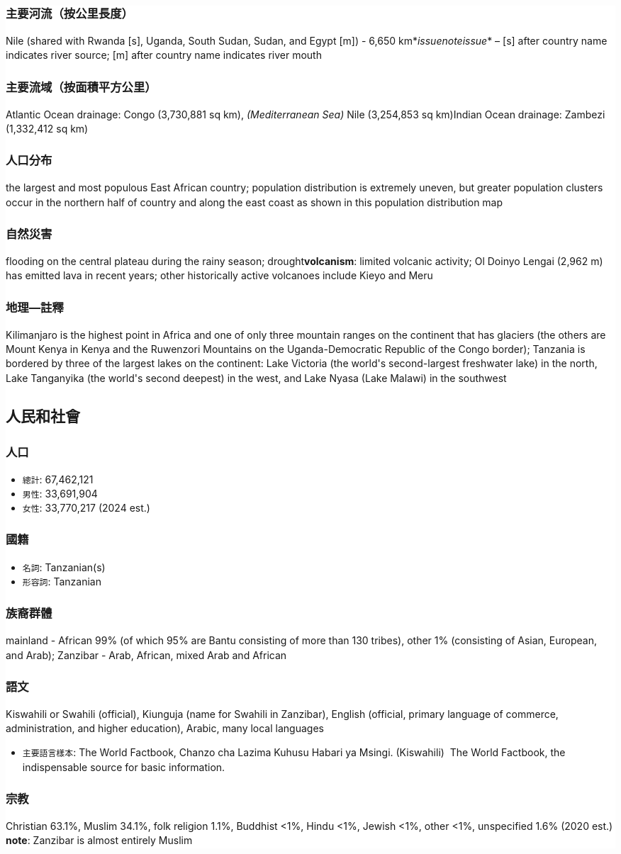 ### 主要河流（按公里長度）
Nile (shared with Rwanda [s], Uganda, South Sudan, Sudan, and Egypt [m]) - 6,650 km*_issue_*note*_issue_* – [s] after country name indicates river source; [m] after country name indicates river mouth

### 主要流域（按面積平方公里）
Atlantic Ocean drainage: Congo (3,730,881 sq km), *(Mediterranean Sea)* Nile (3,254,853 sq km)Indian Ocean drainage: Zambezi (1,332,412 sq km)

### 人口分布
the largest and most populous East African country; population distribution is extremely uneven, but greater population clusters occur in the northern half of country and along the east coast as shown in this population distribution map

### 自然災害
flooding on the central plateau during the rainy season; drought**volcanism**:  limited volcanic activity; Ol Doinyo Lengai (2,962 m) has emitted lava in recent years; other historically active volcanoes include Kieyo and Meru

### 地理—註釋
Kilimanjaro is the highest point in Africa and one of only three mountain ranges on the continent that has glaciers (the others are Mount Kenya in Kenya and the Ruwenzori Mountains on the Uganda-Democratic Republic of the Congo border); Tanzania is bordered by three of the largest lakes on the continent: Lake Victoria (the world's second-largest freshwater lake) in the north, Lake Tanganyika (the world's second deepest) in the west, and Lake Nyasa (Lake Malawi) in the southwest

## 人民和社會

### 人口
- `總計`: 67,462,121
- `男性`: 33,691,904
- `女性`: 33,770,217 (2024 est.)

### 國籍
- `名詞`: Tanzanian(s)
- `形容詞`: Tanzanian

### 族裔群體
mainland - African 99% (of which 95% are Bantu consisting of more than 130 tribes), other 1% (consisting of Asian, European, and Arab); Zanzibar - Arab, African, mixed Arab and African

### 語文
Kiswahili or Swahili (official), Kiunguja (name for Swahili in Zanzibar), English (official, primary language of commerce, administration, and higher education), Arabic, many local languages
- `主要語言樣本`: The World Factbook, Chanzo cha Lazima Kuhusu Habari ya Msingi. (Kiswahili)  The World Factbook, the indispensable source for basic information.

### 宗教
Christian 63.1%, Muslim 34.1%, folk religion 1.1%, Buddhist <1%, Hindu <1%, Jewish <1%, other <1%, unspecified 1.6% (2020 est.)
**note**:  Zanzibar is almost entirely Muslim
